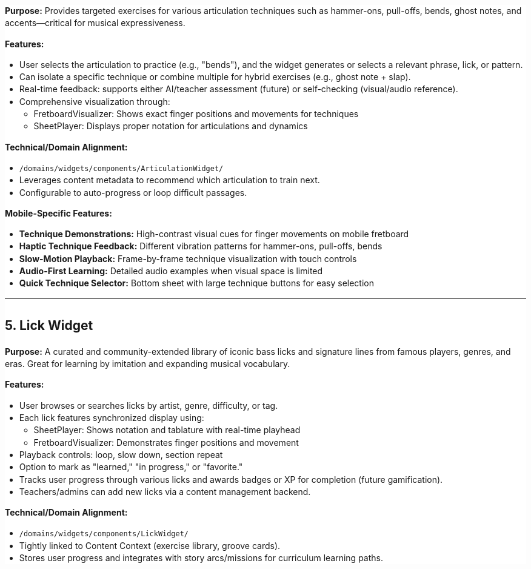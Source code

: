 **Purpose:**
Provides targeted exercises for various articulation techniques such as hammer-ons, pull-offs, bends, ghost notes, and accents—critical for musical expressiveness.

**Features:**

- User selects the articulation to practice (e.g., "bends"), and the widget generates or selects a relevant phrase, lick, or pattern.
- Can isolate a specific technique or combine multiple for hybrid exercises (e.g., ghost note + slap).
- Real-time feedback: supports either AI/teacher assessment (future) or self-checking (visual/audio reference).
- Comprehensive visualization through:
  - FretboardVisualizer: Shows exact finger positions and movements for techniques
  - SheetPlayer: Displays proper notation for articulations and dynamics

**Technical/Domain Alignment:**

- `/domains/widgets/components/ArticulationWidget/`
- Leverages content metadata to recommend which articulation to train next.
- Configurable to auto-progress or loop difficult passages.

**Mobile-Specific Features:**

- **Technique Demonstrations:** High-contrast visual cues for finger movements on mobile fretboard
- **Haptic Technique Feedback:** Different vibration patterns for hammer-ons, pull-offs, bends
- **Slow-Motion Playback:** Frame-by-frame technique visualization with touch controls
- **Audio-First Learning:** Detailed audio examples when visual space is limited
- **Quick Technique Selector:** Bottom sheet with large technique buttons for easy selection

---

## **5. Lick Widget**

**Purpose:**
A curated and community-extended library of iconic bass licks and signature lines from famous players, genres, and eras. Great for learning by imitation and expanding musical vocabulary.

**Features:**

- User browses or searches licks by artist, genre, difficulty, or tag.
- Each lick features synchronized display using:
  - SheetPlayer: Shows notation and tablature with real-time playhead
  - FretboardVisualizer: Demonstrates finger positions and movement
- Playback controls: loop, slow down, section repeat
- Option to mark as "learned," "in progress," or "favorite."
- Tracks user progress through various licks and awards badges or XP for completion (future gamification).
- Teachers/admins can add new licks via a content management backend.

**Technical/Domain Alignment:**

- `/domains/widgets/components/LickWidget/`
- Tightly linked to Content Context (exercise library, groove cards).
- Stores user progress and integrates with story arcs/missions for curriculum learning paths.
